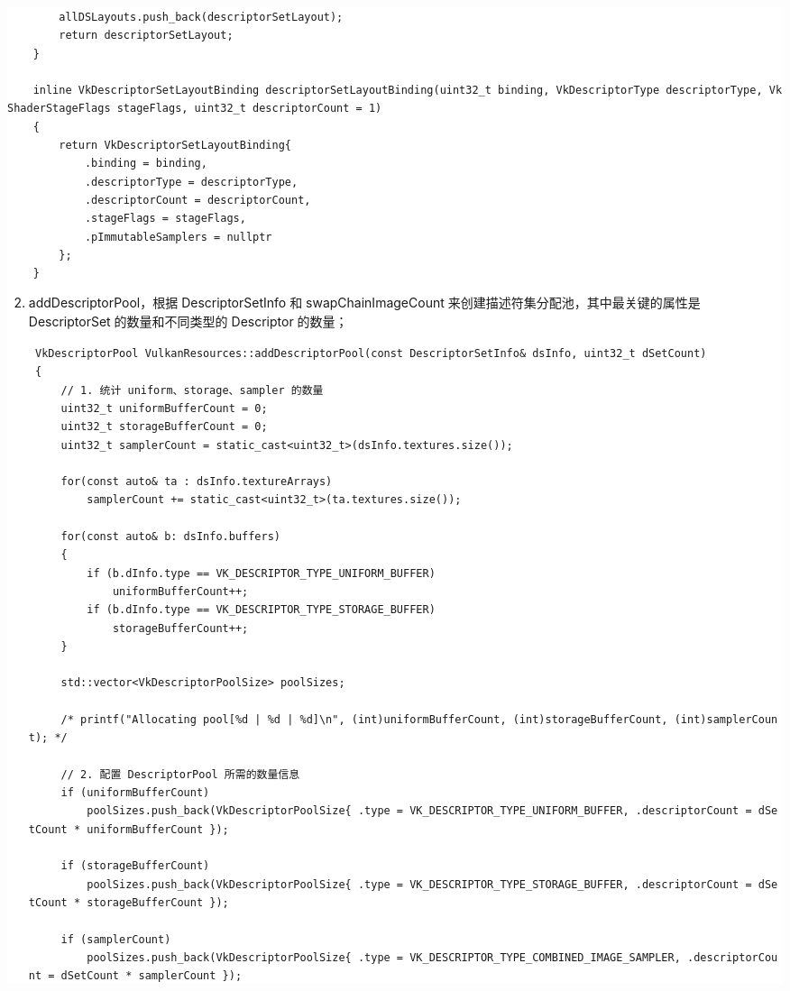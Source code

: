 			allDSLayouts.push_back(descriptorSetLayout);
			return descriptorSetLayout;
		}

		inline VkDescriptorSetLayoutBinding descriptorSetLayoutBinding(uint32_t binding, VkDescriptorType descriptorType, VkShaderStageFlags stageFlags, uint32_t descriptorCount = 1)
		{
			return VkDescriptorSetLayoutBinding{
				.binding = binding,
				.descriptorType = descriptorType,
				.descriptorCount = descriptorCount,
				.stageFlags = stageFlags,
				.pImmutableSamplers = nullptr
			};
		}

2. addDescriptorPool，根据 DescriptorSetInfo 和 swapChainImageCount 来创建描述符集分配池，其中最关键的属性是 DescriptorSet 的数量和不同类型的 Descriptor 的数量；

		VkDescriptorPool VulkanResources::addDescriptorPool(const DescriptorSetInfo& dsInfo, uint32_t dSetCount)
		{
			// 1. 统计 uniform、storage、sampler 的数量
			uint32_t uniformBufferCount = 0;
			uint32_t storageBufferCount = 0;
			uint32_t samplerCount = static_cast<uint32_t>(dsInfo.textures.size());

			for(const auto& ta : dsInfo.textureArrays)
				samplerCount += static_cast<uint32_t>(ta.textures.size());

			for(const auto& b: dsInfo.buffers)
			{
				if (b.dInfo.type == VK_DESCRIPTOR_TYPE_UNIFORM_BUFFER)
					uniformBufferCount++;
				if (b.dInfo.type == VK_DESCRIPTOR_TYPE_STORAGE_BUFFER)
					storageBufferCount++;
			}

			std::vector<VkDescriptorPoolSize> poolSizes;

			/* printf("Allocating pool[%d | %d | %d]\n", (int)uniformBufferCount, (int)storageBufferCount, (int)samplerCount); */

			// 2. 配置 DescriptorPool 所需的数量信息
			if (uniformBufferCount)
				poolSizes.push_back(VkDescriptorPoolSize{ .type = VK_DESCRIPTOR_TYPE_UNIFORM_BUFFER, .descriptorCount = dSetCount * uniformBufferCount });

			if (storageBufferCount)
				poolSizes.push_back(VkDescriptorPoolSize{ .type = VK_DESCRIPTOR_TYPE_STORAGE_BUFFER, .descriptorCount = dSetCount * storageBufferCount });

			if (samplerCount)
				poolSizes.push_back(VkDescriptorPoolSize{ .type = VK_DESCRIPTOR_TYPE_COMBINED_IMAGE_SAMPLER, .descriptorCount = dSetCount * samplerCount });
